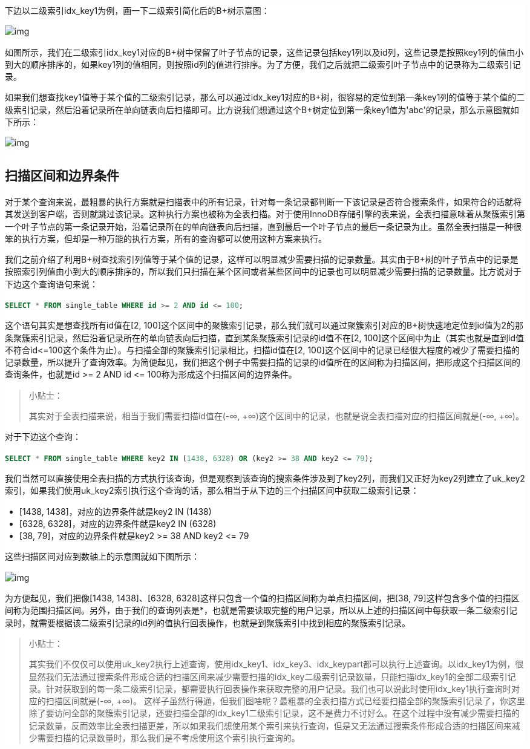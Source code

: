 下边以二级索引idx_key1为例，画一下二级索引简化后的B+树示意图：

![img](https://typora-imagehost-1308499275.cos.ap-shanghai.myqcloud.com/2022-8/202208211649257.webp)

如图所示，我们在二级索引idx_key1对应的B+树中保留了叶子节点的记录，这些记录包括key1列以及id列，这些记录是按照key1列的值由小到大的顺序排序的，如果key1列的值相同，则按照id列的值进行排序。为了方便，我们之后就把二级索引叶子节点中的记录称为二级索引记录。

如果我们想查找key1值等于某个值的二级索引记录，那么可以通过idx_key1对应的B+树，很容易的定位到第一条key1列的值等于某个值的二级索引记录，然后沿着记录所在单向链表向后扫描即可。比方说我们想通过这个B+树定位到第一条key1值为'abc'的记录，那么示意图就如下所示：

![img](https://typora-imagehost-1308499275.cos.ap-shanghai.myqcloud.com/2022-8/202208211649224.webp)

## 扫描区间和边界条件

对于某个查询来说，最粗暴的执行方案就是扫描表中的所有记录，针对每一条记录都判断一下该记录是否符合搜索条件，如果符合的话就将其发送到客户端，否则就跳过该记录。这种执行方案也被称为全表扫描。对于使用InnoDB存储引擎的表来说，全表扫描意味着从聚簇索引第一个叶子节点的第一条记录开始，沿着记录所在的单向链表向后扫描，直到最后一个叶子节点的最后一条记录为止。虽然全表扫描是一种很笨的执行方案，但却是一种万能的执行方案，所有的查询都可以使用这种方案来执行。

我们之前介绍了利用B+树查找索引列值等于某个值的记录，这样可以明显减少需要扫描的记录数量。其实由于B+树的叶子节点中的记录是按照索引列值由小到大的顺序排序的，所以我们只扫描在某个区间或者某些区间中的记录也可以明显减少需要扫描的记录数量。比方说对于下边这个查询语句来说：

```sql
SELECT * FROM single_table WHERE id >= 2 AND id <= 100;
```

这个语句其实是想查找所有id值在[2, 100]这个区间中的聚簇索引记录，那么我们就可以通过聚簇索引对应的B+树快速地定位到id值为2的那条聚簇索引记录，然后沿着记录所在的单向链表向后扫描，直到某条聚簇索引记录的id值不在[2, 100]这个区间中为止（其实也就是直到id值不符合id<=100这个条件为止）。与扫描全部的聚簇索引记录相比，扫描id值在[2, 100]这个区间中的记录已经很大程度的减少了需要扫描的记录数量，所以提升了查询效率。为简便起见，我们把这个例子中需要扫描的记录的id值所在的区间称为扫描区间，把形成这个扫描区间的查询条件，也就是id >= 2 AND id <= 100称为形成这个扫描区间的边界条件。

> 小贴士：
>
> 其实对于全表扫描来说，相当于我们需要扫描id值在(-∞, +∞)这个区间中的记录，也就是说全表扫描对应的扫描区间就是(-∞, +∞)。

对于下边这个查询：

```sql
SELECT * FROM single_table WHERE key2 IN (1438, 6328) OR (key2 >= 38 AND key2 <= 79);
```

我们当然可以直接使用全表扫描的方式执行该查询，但是观察到该查询的搜索条件涉及到了key2列，而我们又正好为key2列建立了uk_key2索引，如果我们使用uk_key2索引执行这个查询的话，那么相当于从下边的三个扫描区间中获取二级索引记录：

- [1438, 1438]，对应的边界条件就是key2 IN (1438)
- [6328, 6328]，对应的边界条件就是key2 IN (6328)
- [38, 79]，对应的边界条件就是key2 >= 38 AND key2 <= 79

这些扫描区间对应到数轴上的示意图就如下图所示：

![img](https://typora-imagehost-1308499275.cos.ap-shanghai.myqcloud.com/2022-8/202208211649236.webp)

为方便起见，我们把像[1438, 1438]、[6328, 6328]这样只包含一个值的扫描区间称为单点扫描区间，把[38, 79]这样包含多个值的扫描区间称为范围扫描区间。另外，由于我们的查询列表是*，也就是需要读取完整的用户记录，所以从上述的扫描区间中每获取一条二级索引记录时，就需要根据该二级索引记录的id列的值执行回表操作，也就是到聚簇索引中找到相应的聚簇索引记录。

> 小贴士：
>
> 其实我们不仅仅可以使用uk_key2执行上述查询，使用idx_key1、idx_key3、idx_keypart都可以执行上述查询。以idx_key1为例，很显然我们无法通过搜索条件形成合适的扫描区间来减少需要扫描的idx_key二级索引记录数量，只能扫描idx_key1的全部二级索引记录。针对获取到的每一条二级索引记录，都需要执行回表操作来获取完整的用户记录。我们也可以说此时使用idx_key1执行查询时对应的扫描区间就是(-∞, +∞)。
> 这样子虽然行得通，但我们图啥呢？最粗暴的全表扫描方式已经要扫描全部的聚簇索引记录了，你这里除了要访问全部的聚簇索引记录，还要扫描全部的idx_key1二级索引记录，这不是费力不讨好么。在这个过程中没有减少需要扫描的记录数量，反而效率比全表扫描更差，所以如果我们想使用某个索引来执行查询，但是又无法通过搜索条件形成合适的扫描区间来减少需要扫描的记录数量时，那么我们是不考虑使用这个索引执行查询的。
